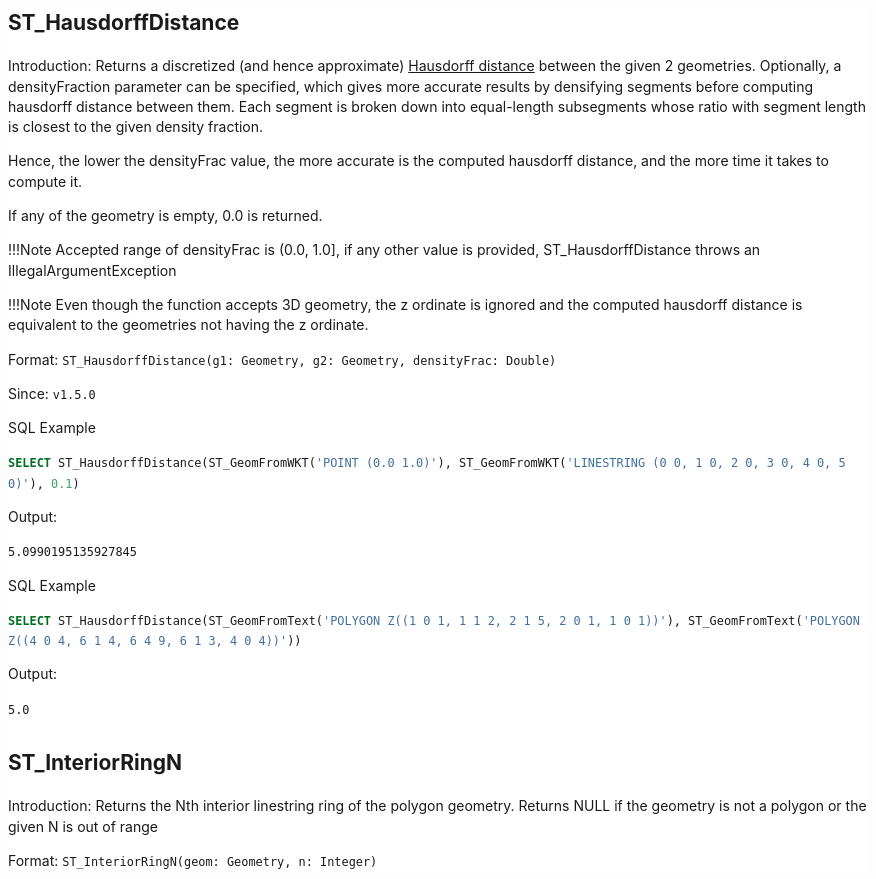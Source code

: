 ## ST_HausdorffDistance

Introduction: Returns a discretized (and hence approximate) [Hausdorff distance](https://en.wikipedia.org/wiki/Hausdorff_distance) between the given 2 geometries.
Optionally, a densityFraction parameter can be specified, which gives more accurate results by densifying segments before computing hausdorff distance between them.
Each segment is broken down into equal-length subsegments whose ratio with segment length is closest to the given density fraction.

Hence, the lower the densityFrac value, the more accurate is the computed hausdorff distance, and the more time it takes to compute it.

If any of the geometry is empty, 0.0 is returned.

!!!Note
    Accepted range of densityFrac is (0.0, 1.0], if any other value is provided, ST_HausdorffDistance throws an IllegalArgumentException

!!!Note
    Even though the function accepts 3D geometry, the z ordinate is ignored and the computed hausdorff distance is equivalent to the geometries not having the z ordinate.

Format: `ST_HausdorffDistance(g1: Geometry, g2: Geometry, densityFrac: Double)`

Since: `v1.5.0`

SQL Example

```sql
SELECT ST_HausdorffDistance(ST_GeomFromWKT('POINT (0.0 1.0)'), ST_GeomFromWKT('LINESTRING (0 0, 1 0, 2 0, 3 0, 4 0, 5 0)'), 0.1)
```

Output:

```
5.0990195135927845
```

SQL Example

```sql
SELECT ST_HausdorffDistance(ST_GeomFromText('POLYGON Z((1 0 1, 1 1 2, 2 1 5, 2 0 1, 1 0 1))'), ST_GeomFromText('POLYGON Z((4 0 4, 6 1 4, 6 4 9, 6 1 3, 4 0 4))'))
```

Output:

```
5.0
```

## ST_InteriorRingN

Introduction: Returns the Nth interior linestring ring of the polygon geometry. Returns NULL if the geometry is not a polygon or the given N is out of range

Format: `ST_InteriorRingN(geom: Geometry, n: Integer)`
